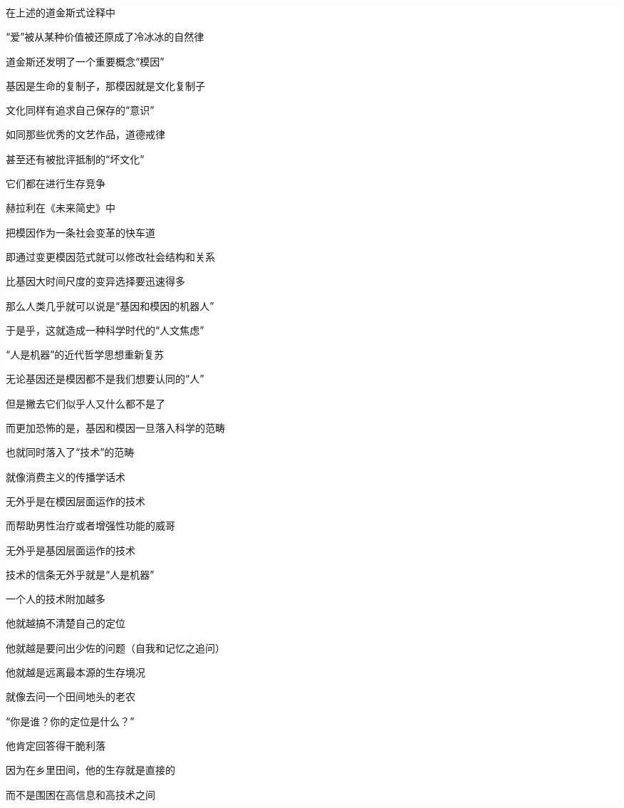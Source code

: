 在上述的道金斯式诠释中

“爱”被从某种价值被还原成了冷冰冰的自然律

道金斯还发明了一个重要概念“模因”

基因是生命的复制子，那模因就是文化复制子

文化同样有追求自己保存的“意识”

如同那些优秀的文艺作品，道德戒律

甚至还有被批评抵制的“坏文化”

它们都在进行生存竞争

赫拉利在《未来简史》中

把模因作为一条社会变革的快车道

即通过变更模因范式就可以修改社会结构和关系

比基因大时间尺度的变异选择要迅速得多

那么人类几乎就可以说是“基因和模因的机器人”

于是乎，这就造成一种科学时代的“人文焦虑”

“人是机器”的近代哲学思想重新复苏

无论基因还是模因都不是我们想要认同的“人”

但是撇去它们似乎人又什么都不是了

而更加恐怖的是，基因和模因一旦落入科学的范畴

也就同时落入了“技术”的范畴

就像消费主义的传播学话术

无外乎是在模因层面运作的技术

而帮助男性治疗或者增强性功能的威哥

无外乎是基因层面运作的技术

技术的信条无外乎就是“人是机器”

一个人的技术附加越多

他就越搞不清楚自己的定位

他就越是要问出少佐的问题（自我和记忆之追问）

他就越是远离最本源的生存境况

就像去问一个田间地头的老农

“你是谁？你的定位是什么？”

他肯定回答得干脆利落

因为在乡里田间，他的生存就是直接的

而不是围困在高信息和高技术之间
